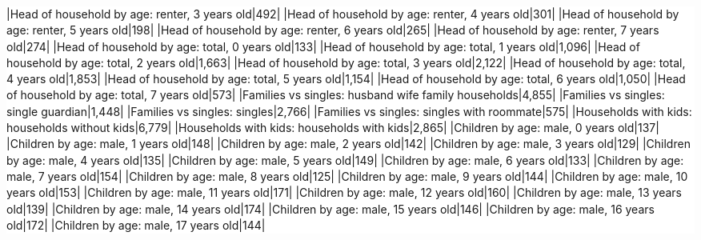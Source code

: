 |Head of household by age: renter, 3 years old|492|
|Head of household by age: renter, 4 years old|301|
|Head of household by age: renter, 5 years old|198|
|Head of household by age: renter, 6 years old|265|
|Head of household by age: renter, 7 years old|274|
|Head of household by age: total, 0 years old|133|
|Head of household by age: total, 1 years old|1,096|
|Head of household by age: total, 2 years old|1,663|
|Head of household by age: total, 3 years old|2,122|
|Head of household by age: total, 4 years old|1,853|
|Head of household by age: total, 5 years old|1,154|
|Head of household by age: total, 6 years old|1,050|
|Head of household by age: total, 7 years old|573|
|Families vs singles: husband wife family households|4,855|
|Families vs singles: single guardian|1,448|
|Families vs singles: singles|2,766|
|Families vs singles: singles with roommate|575|
|Households with kids: households without kids|6,779|
|Households with kids: households with kids|2,865|
|Children by age: male, 0 years old|137|
|Children by age: male, 1 years old|148|
|Children by age: male, 2 years old|142|
|Children by age: male, 3 years old|129|
|Children by age: male, 4 years old|135|
|Children by age: male, 5 years old|149|
|Children by age: male, 6 years old|133|
|Children by age: male, 7 years old|154|
|Children by age: male, 8 years old|125|
|Children by age: male, 9 years old|144|
|Children by age: male, 10 years old|153|
|Children by age: male, 11 years old|171|
|Children by age: male, 12 years old|160|
|Children by age: male, 13 years old|139|
|Children by age: male, 14 years old|174|
|Children by age: male, 15 years old|146|
|Children by age: male, 16 years old|172|
|Children by age: male, 17 years old|144|
